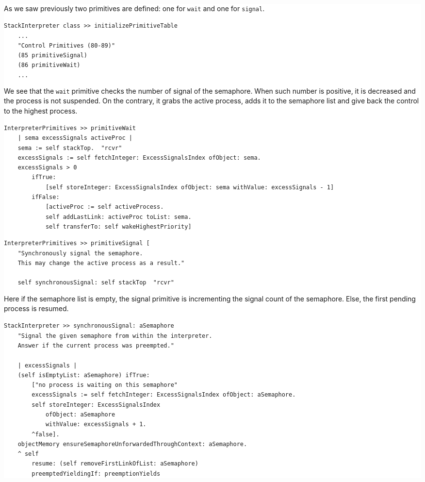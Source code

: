 As we saw previously two primitives are defined: one for `wait` and one for `signal`.

```
StackInterpreter class >> initializePrimitiveTable 
	...
	"Control Primitives (80-89)"
	(85 primitiveSignal)
	(86 primitiveWait)
	...
```


We see that the `wait` primitive checks the number of signal of the semaphore. When such number is positive, it is decreased and the process is not suspended. On the contrary, it grabs the active process, adds it to the semaphore list and give back the control to the highest process.

```
InterpreterPrimitives >> primitiveWait
	| sema excessSignals activeProc |
	sema := self stackTop.  "rcvr"
	excessSignals := self fetchInteger: ExcessSignalsIndex ofObject: sema.
	excessSignals > 0
		ifTrue:
			[self storeInteger: ExcessSignalsIndex ofObject: sema withValue: excessSignals - 1]
		ifFalse:
			[activeProc := self activeProcess.
			self addLastLink: activeProc toList: sema.
			self transferTo: self wakeHighestPriority]
```


```
InterpreterPrimitives >> primitiveSignal [
	"Synchronously signal the semaphore.
	This may change the active process as a result."
	
	self synchronousSignal: self stackTop  "rcvr"
```


Here if the semaphore list is empty, the signal primitive is incrementing the signal count of the semaphore.
Else, the first pending process is resumed. 

```
StackInterpreter >> synchronousSignal: aSemaphore
	"Signal the given semaphore from within the interpreter.
	Answer if the current process was preempted."

	| excessSignals |
	(self isEmptyList: aSemaphore) ifTrue:
		["no process is waiting on this semaphore"
		excessSignals := self fetchInteger: ExcessSignalsIndex ofObject: aSemaphore.
		self storeInteger: ExcessSignalsIndex
			ofObject: aSemaphore
			withValue: excessSignals + 1.
		^false].
	objectMemory ensureSemaphoreUnforwardedThroughContext: aSemaphore.
	^ self 
		resume: (self removeFirstLinkOfList: aSemaphore)
		preemptedYieldingIf: preemptionYields
```
